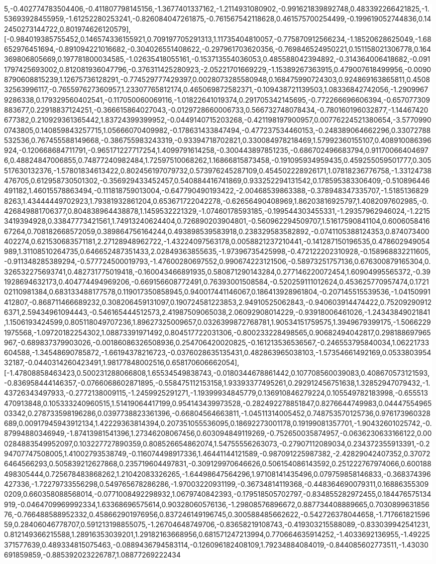 5,-0.402774783504406,-0.411807798145156,-1.3677401337162,-1.2114931080902,-0.991621839892748,0.483392266421825,-1.53693928455959,-1.61252280253241,-0.826084047261875,-0.761567542118628,0.461575700254499,-0.199619052744836,0.142450273144722,0.801974626120579],[-0.984019385755452,0.146574336155921,0.709197705291313,1.11735404810057,-0.775870912566234,-1.18520628625049,-1.68652976451694,-0.891094221016682,-0.304026551408622,-0.297961703620356,-0.769846524950221,0.151158021306778,0.164369806805669,0.197781800034585,-1.02635418055161,-0.153713554036053,0.485588042394892,-0.314364006418682,-0.0911797425693002,0.812081936047796,-0.376311425280923,-2.05221701669229,-1.15389267363915,0.479007618499956,-0.00908790608815239,1.12675736128291,-0.774529777429397,0.0028073285580948,0.168475990724303,0.924869163865811,0.450832563996117,-0.765597627360957,1.23307765812174,0.465069872582371,-0.109438721139503,1.08336842742056,-1.29099679286338,0.179329560402541,-0.117050060069116,-1.01822641019374,0.291705342145695,-0.772266696606394,-0.657077309883677,0.22918837124251,-0.366615864027043,-0.0129728660006733,0.566732748078434,-0.780160196032877,-1.14467420677382,0.210929361365442,1.83724399399952,-0.0449140715203268,-0.421198197900957,0.00776224521380654,-3.57709900743805,0.140859843257715,1.05666070409982,-0.178631433847494,-0.477237534460153,-0.248389064662296,0.33072788532536,0.767455588149668,-0.386755983243319,-0.93394718702821,0.330084978218469,1.57992360155107,0.408910086396924,-0.120668684711791,-0.965171227717254,1.4099791614258,-0.300443897851235,-0.686702496683794,0.911700664046976,0.48824847006855,0.74877240982484,1.72597510068262,1.16866815873458,-0.191095934959435,0.459255059501777,0.305517630132376,-1.57801834613422,0.802456197079732,0.573976245287109,0.454502228926171,1.07818236776758,-1.33124738476705,0.612958730501302,-0.356929433452457,0.540884416741869,0.933252294131542,0.178595383306409,-0.510896446491182,1.46015578863494,-0.111818759013004,-0.647790490193422,-2.00468539863388,-0.378948347335707,-1.51851368298263,1.43444449702923,1.79381932861204,0.653671722042278,-0.62656490408969,1.86203816925797,1.4082097602985,-0.426849881706377,0.804838964438878,1.1459532221329,-1.07460178593185,-0.199544303455331,-1.29357962946024,-1.22153419394928,0.33847773421561,1.74913240624404,0.726890203904801,-0.560962294509707,1.51617590841104,0.600605841667264,0.708182668572059,0.389864756164244,0.493898539583918,0.238329583582892,-0.0741105388124353,0.874073400402274,0.621530683571181,2.27128948962722,-1.43224097563178,0.0058821237210441,-0.141287150196535,0.478602949054989,1.31108510264735,0.646652487351433,2.02849363855635,-1.97396735425998,-0.472122202310928,-0.158968832211605,-0.911348285389294,-0.577724500019793,-1.47600280697552,0.990674223121506,-0.58973251757136,0.676300879165304,0.326532275693741,0.482731775019418,-0.160043466891935,0.580871290143284,0.277146220072454,1.60904995565372,-0.391928694632173,0.404774494969206,-0.669156608772491,0.76393001508584,-0.520259111012624,0.453625770957474,0.172102110981384,0.683133488177578,0.119017350858945,0.940017441146067,0.186413928961804,-0.207145515539536,-1.04150991412807,-0.868711466689232,0.308206459131097,0.190724581223853,2.94910525062843,-0.940603914474422,0.752092909126371,2.59434961094443,-0.546165444512573,2.41987509065038,2.06092908014229,-0.93918006461026,-1.24343849021841,1.1506193424599,0.805118049707236,1.89627325009657,0.0326399872768781,1.90534151759575,1.3949679399175,-1.50662291975568,-1.09720182254302,1.08873391971492,0.804517722031306,-0.800233228498565,0.90682494042817,0.298188697965967,-0.689837379903026,-0.00186086326508936,0.254706420020825,-0.161213536536567,-0.246553795840034,1.06221733604588,-1.34548690785872,-1.66194378216723,-0.0376028635135431,0.482863965038103,-1.57354661492169,0.053380395432187,-0.0440314260423491,1.98177848002516,0.658170606662054],[-1.47808858463423,0.500231288066808,1.65534549838743,-0.0180344678861442,0.107708560039083,0.408670573121593,-0.836958444146357,-0.0766068602871895,-0.558475112153158,1.93393377495261,0.292912456751638,1.32852947079432,-1.43726343497933,-0.2772138009115,-1.2459925291271,-1.19399934845779,0.136910846279224,0.105549782183998,-0.655513470913848,0.105333240960515,1.51419064417199,0.954143439973528,-0.282492278851847,0.8276644749983,0.0444755496503342,0.278733598196286,0.0397738823361396,-0.66804564663811,-1.04511314005452,0.748753570125736,0.976173960328689,0.00917945943912134,1.42229363814394,0.207351055536095,0.18692273001178,0.19199081357701,-1.90432601025742,-0.87994880346949,-1.87413981541396,1.27346208067456,0.603094849119269,-0.752650035874957,-0.0636230633166122,0.000284883549952097,0.103227727890359,0.808526654862074,1.54755556263073,-0.27907112089034,0.234372355913391,-0.294707747508005,1.41002793538749,-0.116074498917336,1.46441144121589,-0.987091225987382,-2.42829042407352,0.370726464566293,0.505839212627868,0.235719604497831,-0.309129970646626,0.506154086143592,0.251222767974066,0.600188498305444,0.725678483868262,1.21042083326265,-1.64498647564296,1.97108141435496,0.079759858146833,-0.368374396427336,-1.72279733556298,0.549765678286286,-1.97003220931199,-0.36734814119368,-0.448364690079311,0.168863553090209,0.660358088568014,-0.0771008492298932,1.0679740842393,-0.179518505702797,-0.834855282972455,0.184476575134919,-0.0464709969992334,1.63368696575614,0.90328060576136,-1.29808576896672,0.887734408889665,0.703089963185676,-0.766488588952332,0.458662901976956,0.837246149196745,0.300588485662622,-0.542726378044658,-1.71766182159659,0.28406046778707,0.591213198855075,-1.26704648749706,-0.83658219108743,-0.419303215588089,-0.833039942541231,0.812149366215588,1.28916353039201,1.29182163668956,0.681571247213994,0.770664635914252,-1.4033692136955,-1.49225371577639,0.489334815075463,-0.0889436794583114,-0.126096182408109,1.79234884084019,-0.844085602773511,-1.43030691859859,-0.885392023226787,1.08877269222434